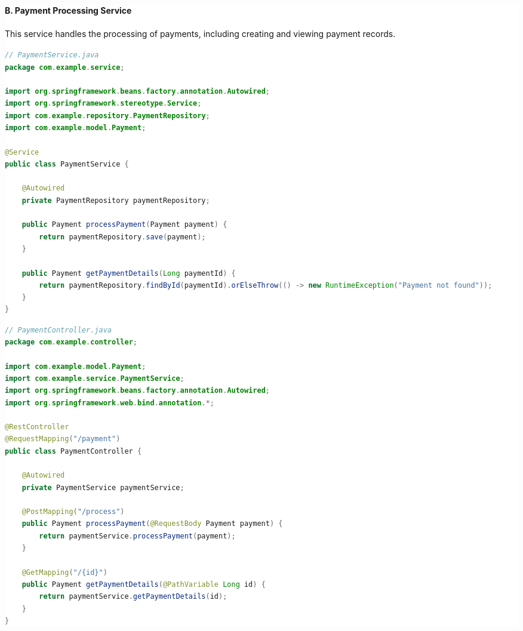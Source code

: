 
#### **B. Payment Processing Service**

This service handles the processing of payments, including creating and viewing payment records.

```java
// PaymentService.java
package com.example.service;

import org.springframework.beans.factory.annotation.Autowired;
import org.springframework.stereotype.Service;
import com.example.repository.PaymentRepository;
import com.example.model.Payment;

@Service
public class PaymentService {

    @Autowired
    private PaymentRepository paymentRepository;

    public Payment processPayment(Payment payment) {
        return paymentRepository.save(payment);
    }

    public Payment getPaymentDetails(Long paymentId) {
        return paymentRepository.findById(paymentId).orElseThrow(() -> new RuntimeException("Payment not found"));
    }
}
```

```java
// PaymentController.java
package com.example.controller;

import com.example.model.Payment;
import com.example.service.PaymentService;
import org.springframework.beans.factory.annotation.Autowired;
import org.springframework.web.bind.annotation.*;

@RestController
@RequestMapping("/payment")
public class PaymentController {

    @Autowired
    private PaymentService paymentService;

    @PostMapping("/process")
    public Payment processPayment(@RequestBody Payment payment) {
        return paymentService.processPayment(payment);
    }

    @GetMapping("/{id}")
    public Payment getPaymentDetails(@PathVariable Long id) {
        return paymentService.getPaymentDetails(id);
    }
}
```
